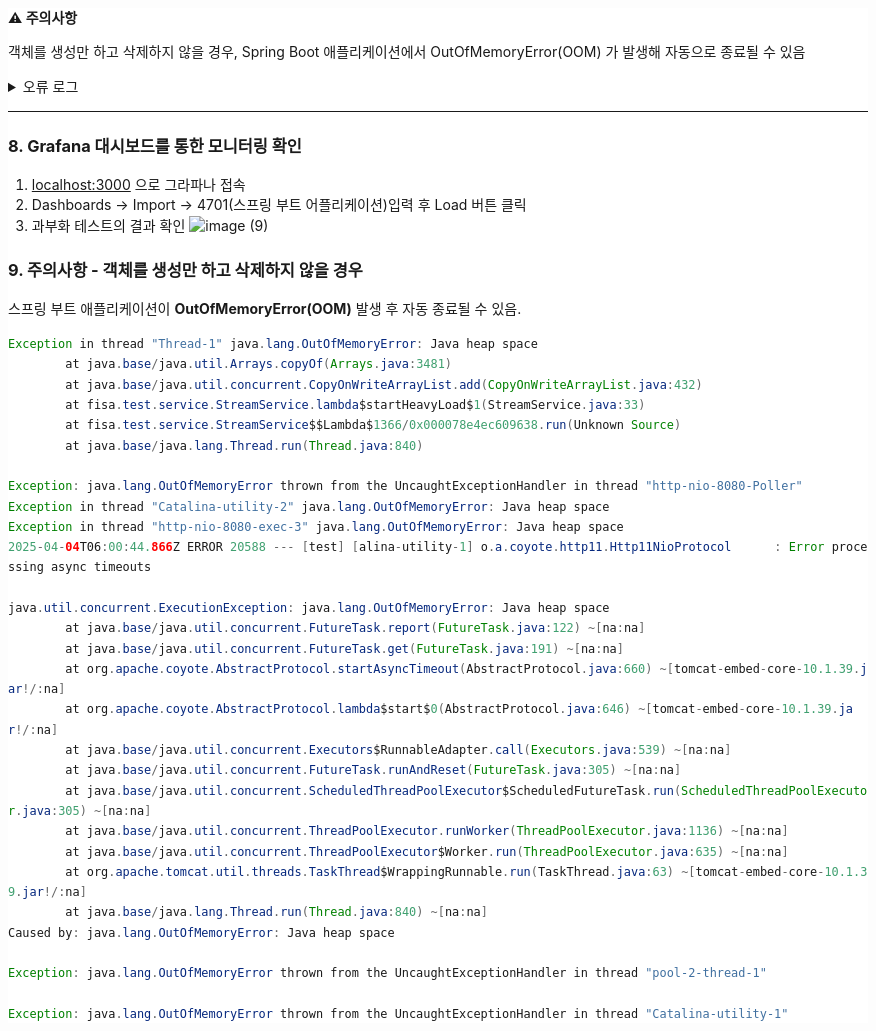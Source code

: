 **⚠️ 주의사항**

객체를 생성만 하고 삭제하지 않을 경우, Spring Boot 애플리케이션에서 OutOfMemoryError(OOM) 가 발생해 자동으로 종료될 수 있음

<details><summary>오류 로그</summary></details>

---


### 8. Grafana 대시보드를 통한 모니터링 확인

1. [localhost:3000](http://localhost:3000) 으로 그라파나 접속
2. Dashboards → Import → 4701(스프링 부트 어플리케이션)입력 후 Load 버튼 클릭
3. 과부화 테스트의 결과 확인 
![image (9)](https://github.com/user-attachments/assets/891fd9d1-0875-4b24-abf7-f641845f383d)


### 9. 주의사항 - 객체를 생성만 하고 삭제하지 않을 경우

스프링 부트 애플리케이션이 **OutOfMemoryError(OOM)** 발생 후 자동 종료될 수 있음.
```java
Exception in thread "Thread-1" java.lang.OutOfMemoryError: Java heap space
        at java.base/java.util.Arrays.copyOf(Arrays.java:3481)
        at java.base/java.util.concurrent.CopyOnWriteArrayList.add(CopyOnWriteArrayList.java:432)
        at fisa.test.service.StreamService.lambda$startHeavyLoad$1(StreamService.java:33)
        at fisa.test.service.StreamService$$Lambda$1366/0x000078e4ec609638.run(Unknown Source)
        at java.base/java.lang.Thread.run(Thread.java:840)

Exception: java.lang.OutOfMemoryError thrown from the UncaughtExceptionHandler in thread "http-nio-8080-Poller"
Exception in thread "Catalina-utility-2" java.lang.OutOfMemoryError: Java heap space
Exception in thread "http-nio-8080-exec-3" java.lang.OutOfMemoryError: Java heap space
2025-04-04T06:00:44.866Z ERROR 20588 --- [test] [alina-utility-1] o.a.coyote.http11.Http11NioProtocol      : Error processing async timeouts

java.util.concurrent.ExecutionException: java.lang.OutOfMemoryError: Java heap space
        at java.base/java.util.concurrent.FutureTask.report(FutureTask.java:122) ~[na:na]
        at java.base/java.util.concurrent.FutureTask.get(FutureTask.java:191) ~[na:na]
        at org.apache.coyote.AbstractProtocol.startAsyncTimeout(AbstractProtocol.java:660) ~[tomcat-embed-core-10.1.39.jar!/:na]
        at org.apache.coyote.AbstractProtocol.lambda$start$0(AbstractProtocol.java:646) ~[tomcat-embed-core-10.1.39.jar!/:na]
        at java.base/java.util.concurrent.Executors$RunnableAdapter.call(Executors.java:539) ~[na:na]
        at java.base/java.util.concurrent.FutureTask.runAndReset(FutureTask.java:305) ~[na:na]
        at java.base/java.util.concurrent.ScheduledThreadPoolExecutor$ScheduledFutureTask.run(ScheduledThreadPoolExecutor.java:305) ~[na:na]
        at java.base/java.util.concurrent.ThreadPoolExecutor.runWorker(ThreadPoolExecutor.java:1136) ~[na:na]
        at java.base/java.util.concurrent.ThreadPoolExecutor$Worker.run(ThreadPoolExecutor.java:635) ~[na:na]
        at org.apache.tomcat.util.threads.TaskThread$WrappingRunnable.run(TaskThread.java:63) ~[tomcat-embed-core-10.1.39.jar!/:na]
        at java.base/java.lang.Thread.run(Thread.java:840) ~[na:na]
Caused by: java.lang.OutOfMemoryError: Java heap space

Exception: java.lang.OutOfMemoryError thrown from the UncaughtExceptionHandler in thread "pool-2-thread-1"

Exception: java.lang.OutOfMemoryError thrown from the UncaughtExceptionHandler in thread "Catalina-utility-1"

```
